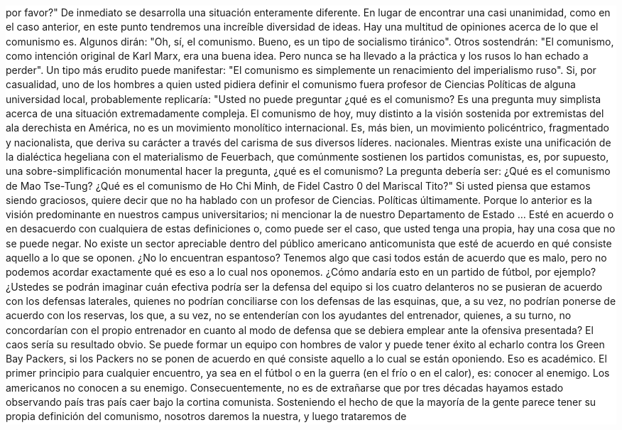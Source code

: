 por favor?"
De inmediato se desarrolla una situación
enteramente diferente. En lugar de encontrar una casi unanimidad, como en el
caso anterior, en este punto tendremos una increíble diversidad de ideas.
Hay una multitud de opiniones acerca de lo que el comunismo es.
Algunos dirán:
"Oh, sí, el comunismo. Bueno, es un tipo de
socialismo tiránico".
Otros sostendrán:
"El comunismo, como intención original de
Karl Marx, era una buena idea. Pero nunca se ha llevado a la práctica y
los rusos lo han echado a perder".
Un tipo más erudito puede manifestar:
"El comunismo es simplemente un renacimiento
del imperialismo ruso".
Si, por casualidad, uno de los hombres a quien
usted pidiera definir el comunismo fuera profesor de Ciencias Políticas de
alguna universidad local, probablemente replicaría:
"Usted no puede preguntar ¿qué es el
comunismo? Es una pregunta muy simplista acerca de una situación
extremadamente compleja. El comunismo de hoy, muy distinto a la visión
sostenida por extremistas del ala derechista en América, no es un
movimiento monolítico internacional.
Es, más bien, un movimiento policéntrico,
fragmentado y nacionalista, que deriva su carácter a través del carisma
de sus diversos líderes. nacionales. Mientras existe una unificación de
la dialéctica hegeliana con el materialismo de Feuerbach, que comúnmente
sostienen los partidos comunistas, es, por supuesto, una
sobre-simplificación monumental hacer la pregunta, ¿qué es el comunismo?
La pregunta debería ser: ¿Qué es el
comunismo de Mao Tse-Tung? ¿Qué es el comunismo de Ho Chi Minh, de Fidel
Castro 0 del Mariscal Tito?"
Si usted piensa que estamos siendo graciosos,
quiere decir que no ha hablado con un profesor de Ciencias. Políticas
últimamente. Porque lo anterior es la visión predominante en nuestros campus
universitarios; ni mencionar la de nuestro Departamento de Estado ...
Esté en acuerdo o en desacuerdo con cualquiera de estas definiciones o, como
puede ser el caso, que usted tenga una propia, hay una cosa que no se puede
negar. No existe un sector apreciable dentro del público americano
anticomunista que esté de acuerdo en qué consiste aquello a lo que se
oponen. ¿No lo encuentran espantoso? Tenemos algo que casi todos están de
acuerdo que es malo, pero no podemos acordar exactamente qué es eso a lo
cual nos oponemos.
¿Cómo andaría esto en un partido de fútbol, por ejemplo?
¿Ustedes se podrán imaginar cuán efectiva podría
ser la defensa del equipo si los cuatro delanteros no se pusieran de acuerdo
con los defensas laterales, quienes no podrían conciliarse con los defensas
de las esquinas, que, a su vez, no podrían ponerse de acuerdo con los
reservas, los que, a su vez, no se entenderían con los ayudantes del
entrenador, quienes, a su turno, no concordarían con el propio entrenador en
cuanto al modo de defensa que se debiera emplear ante la ofensiva
presentada?
El caos sería su resultado obvio.
Se puede formar un equipo con hombres de valor y
puede tener éxito al echarlo contra los Green Bay Packers, si los Packers no
se ponen de acuerdo en qué consiste aquello a lo cual se están oponiendo.
Eso es académico.
El primer principio para cualquier encuentro, ya
sea en el fútbol o en la guerra (en el frío o en el calor), es: conocer al
enemigo. Los americanos no conocen a su enemigo. Consecuentemente, no es de
extrañarse que por tres décadas hayamos estado observando país tras país
caer bajo la cortina comunista.
Sosteniendo el hecho de que la mayoría de la gente parece tener su propia
definición del comunismo, nosotros daremos la nuestra, y luego trataremos de